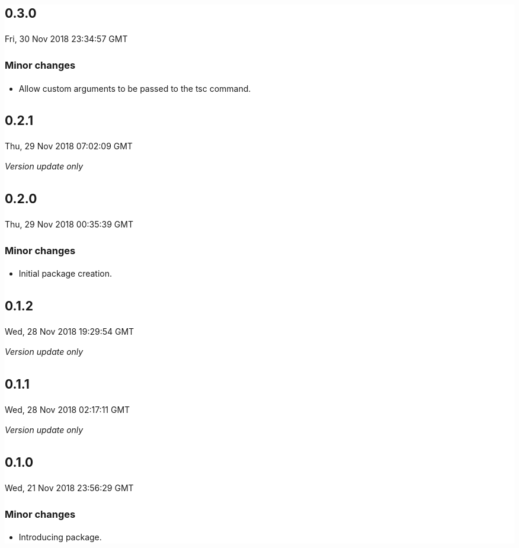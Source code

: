 ## 0.3.0
Fri, 30 Nov 2018 23:34:57 GMT

### Minor changes

- Allow custom arguments to be passed to the tsc command.

## 0.2.1
Thu, 29 Nov 2018 07:02:09 GMT

*Version update only*

## 0.2.0
Thu, 29 Nov 2018 00:35:39 GMT

### Minor changes

- Initial package creation.

## 0.1.2
Wed, 28 Nov 2018 19:29:54 GMT

*Version update only*

## 0.1.1
Wed, 28 Nov 2018 02:17:11 GMT

*Version update only*

## 0.1.0
Wed, 21 Nov 2018 23:56:29 GMT

### Minor changes

- Introducing package.

